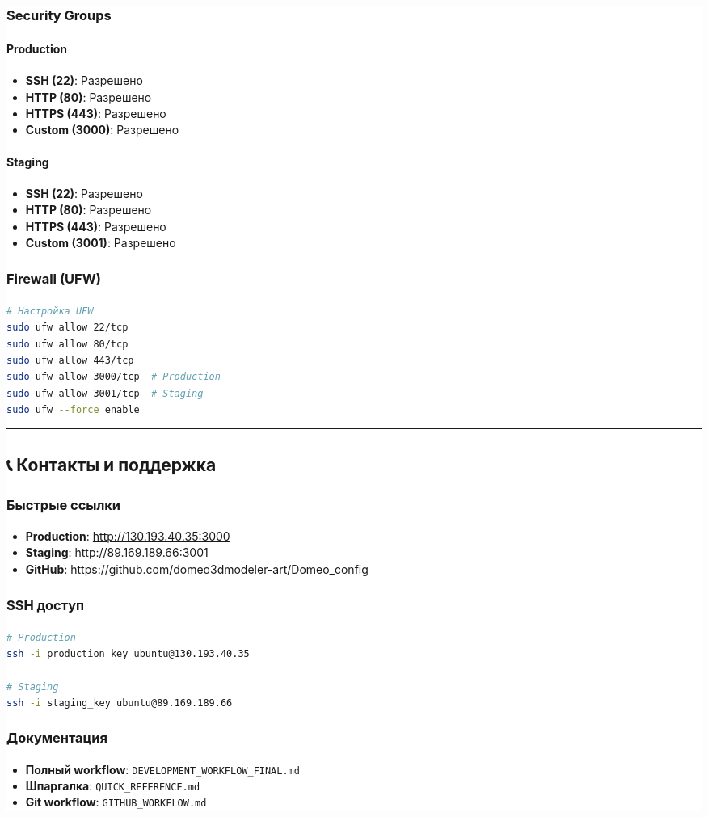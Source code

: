 ### **Security Groups**

#### **Production**
- **SSH (22)**: Разрешено
- **HTTP (80)**: Разрешено
- **HTTPS (443)**: Разрешено
- **Custom (3000)**: Разрешено

#### **Staging**
- **SSH (22)**: Разрешено
- **HTTP (80)**: Разрешено
- **HTTPS (443)**: Разрешено
- **Custom (3001)**: Разрешено

### **Firewall (UFW)**

```bash
# Настройка UFW
sudo ufw allow 22/tcp
sudo ufw allow 80/tcp
sudo ufw allow 443/tcp
sudo ufw allow 3000/tcp  # Production
sudo ufw allow 3001/tcp  # Staging
sudo ufw --force enable
```

---

## 📞 Контакты и поддержка

### **Быстрые ссылки**

- **Production**: http://130.193.40.35:3000
- **Staging**: http://89.169.189.66:3001
- **GitHub**: https://github.com/domeo3dmodeler-art/Domeo_config

### **SSH доступ**

```bash
# Production
ssh -i production_key ubuntu@130.193.40.35

# Staging
ssh -i staging_key ubuntu@89.169.189.66
```

### **Документация**

- **Полный workflow**: `DEVELOPMENT_WORKFLOW_FINAL.md`
- **Шпаргалка**: `QUICK_REFERENCE.md`
- **Git workflow**: `GITHUB_WORKFLOW.md`
